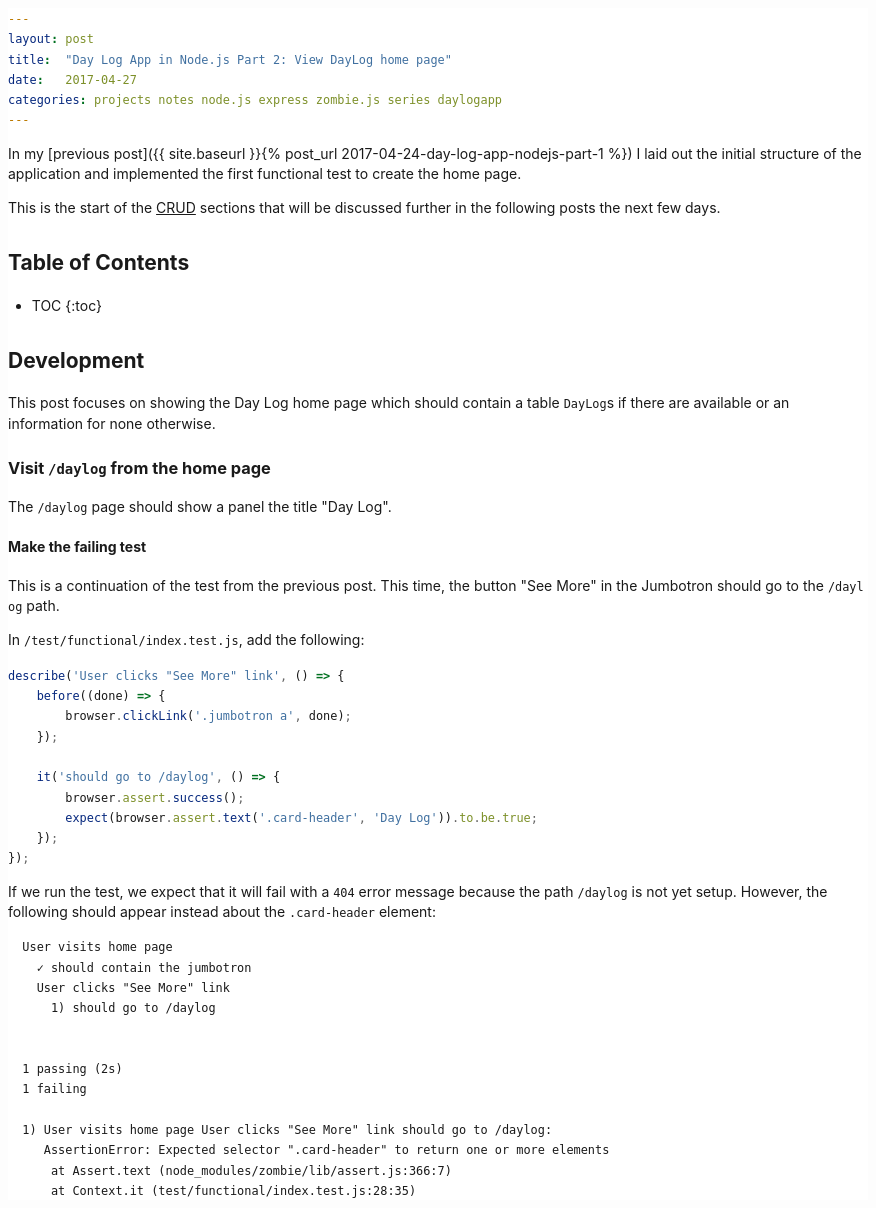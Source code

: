 ```yaml
---
layout: post
title:  "Day Log App in Node.js Part 2: View DayLog home page"
date:   2017-04-27
categories: projects notes node.js express zombie.js series daylogapp
---
```


In my [previous post]({{ site.baseurl }}{% post_url 2017-04-24-day-log-app-nodejs-part-1 %}) I laid out the initial structure of the application and implemented the first functional test to create the home page.

This is the start of the [CRUD](https://en.wikipedia.org/wiki/Create,_read,_update_and_delete) sections that will be discussed further in the following posts the next few days.

## Table of Contents
* TOC
{:toc}

## Development

This post focuses on showing the Day Log home page which should contain a table `DayLog`s if there are available or an information for none otherwise.

### Visit `/daylog` from the home page

The `/daylog` page should show a panel the title "Day Log".

#### Make the failing test

This is a continuation of the test from the previous post. This time, the button "See More" in the Jumbotron should go to the `/daylog` path.

In `/test/functional/index.test.js`, add the following:

~~~ javascript
describe('User clicks "See More" link', () => {
    before((done) => {
        browser.clickLink('.jumbotron a', done);
    });

    it('should go to /daylog', () => {
        browser.assert.success();
        expect(browser.assert.text('.card-header', 'Day Log')).to.be.true;
    });
});
~~~

If we run the test, we expect that it will fail with a `404` error message because the path `/daylog` is not yet setup. However, the following should appear instead about the `.card-header` element:

~~~ console
  User visits home page
    ✓ should contain the jumbotron
    User clicks "See More" link
      1) should go to /daylog


  1 passing (2s)
  1 failing

  1) User visits home page User clicks "See More" link should go to /daylog:
     AssertionError: Expected selector ".card-header" to return one or more elements
      at Assert.text (node_modules/zombie/lib/assert.js:366:7)
      at Context.it (test/functional/index.test.js:28:35)
~~~